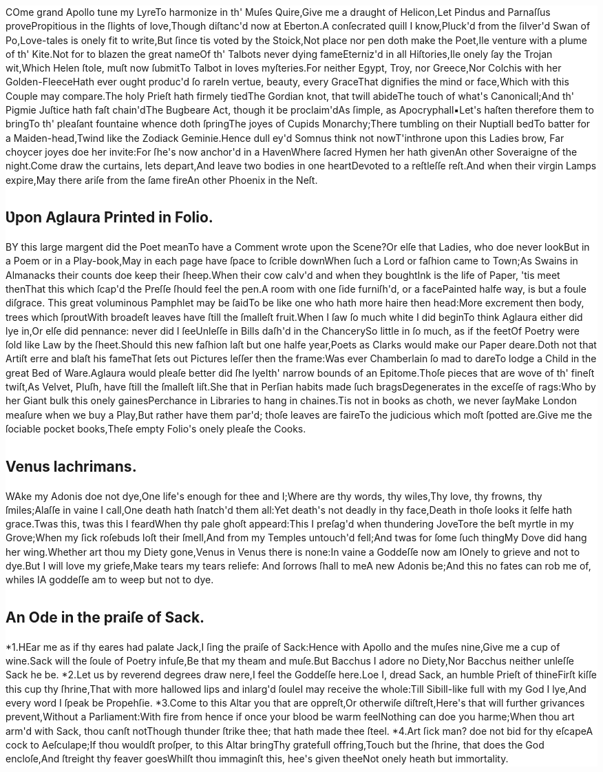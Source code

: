 COme grand Apollo tune my LyreTo harmonize in th' Muſes Quire,Give me a draught of Helicon,Let Pindus and Parnaſſus provePropitious in the ſlights of love,Though diſtanc'd now at Eberton.A conſecrated quill I know,Pluck'd from the ſilver'd Swan of Po,Love-tales is onely fit to write,But ſince tis voted by the Stoick,Not place nor pen doth make the Poet,Ile venture with a plume of th' Kite.Not for to blazen the great nameOf th' Talbots never dying fameEterniz'd in all Hiſtories,Ile onely ſay the Trojan wit,Which Helen ſtole, muſt now ſubmitTo Talbot in loves myſteries.For neither Egypt, Troy, nor Greece,Nor Colchis with her Golden-FleeceHath ever ought produc'd ſo rareIn vertue, beauty, every GraceThat dignifies the mind or face,Which with this Couple may compare.The holy Prieſt hath firmely tiedThe Gordian knot, that twill abideThe touch of what's Canonicall;And th' Pigmie Juſtice hath faſt chain'dThe Bugbeare Act, though it be proclaim'dAs ſimple, as Apocryphall▪Let's haſten therefore them to bringTo th' pleaſant fountaine whence doth ſpringThe joyes of Cupids Monarchy;There tumbling on their Nuptiall bedTo batter for a Maiden-head,Twind like the Zodiack Geminie.Hence dull ey'd Somnus think not nowT'inthrone upon this Ladies brow, Far choycer joyes doe her invite:For ſhe's now anchor'd in a HavenWhere ſacred Hymen her hath givenAn other Soveraigne of the night.Come draw the curtains, lets depart,And leave two bodies in one heartDevoted to a reſtleſſe reſt.And when their virgin Lamps expire,May there ariſe from the ſame fireAn other Phoenix in the Neſt.
## Ʋpon Aglaura Printed in Folio.
BY this large margent did the Poet meanTo have a Comment wrote upon the Scene?Or elſe that Ladies, who doe never lookBut in a Poem or in a Play-book,May in each page have ſpace to ſcrible downWhen ſuch a Lord or faſhion came to Town;As Swains in Almanacks their counts doe keep their ſheep.When their cow calv'd and when they boughtInk is the life of Paper, 'tis meet thenThat this which ſcap'd the Preſſe ſhould feel the pen.A room with one ſide furniſh'd, or a facePainted halfe way, is but a foule diſgrace. This great voluminous Pamphlet may be ſaidTo be like one who hath more haire then head:More excrement then body, trees which ſproutWith broadeſt leaves have ſtill the ſmalleſt fruit.When I ſaw ſo much white I did beginTo think Aglaura either did lye in,Or elſe did pennance: never did I ſeeUnleſſe in Bills daſh'd in the ChancerySo little in ſo much, as if the feetOf Poetry were ſold like Law by the ſheet.Should this new faſhion laſt but one halfe year,Poets as Clarks would make our Paper deare.Doth not that Artiſt erre and blaſt his fameThat ſets out Pictures leſſer then the frame:Was ever Chamberlain ſo mad to dareTo lodge a Child in the great Bed of Ware.Aglaura would pleaſe better did ſhe lyeIth' narrow bounds of an Epitome.Thoſe pieces that are wove of th' fineſt twiſt,As Velvet, Pluſh, have ſtill the ſmalleſt liſt.She that in Perſian habits made ſuch bragsDegenerates in the exceſſe of rags:Who by her Giant bulk this onely gainesPerchance in Libraries to hang in chaines.Tis not in books as choth, we never ſayMake London meaſure when we buy a Play,But rather have them par'd; thoſe leaves are faireTo the judicious which moſt ſpotted are.Give me the ſociable pocket books,Theſe empty Folio's onely pleaſe the Cooks.
## Venus lachrimans.
WAke my Adonis doe not dye,One life's enough for thee and I;Where are thy words, thy wiles,Thy love, thy frowns, thy ſmiles;Alaſſe in vaine I call,One death hath ſnatch'd them all:Yet death's not deadly in thy face,Death in thoſe looks it ſelfe hath grace.Twas this, twas this I feardWhen thy pale ghoſt appeard:This I preſag'd when thundering JoveTore the beſt myrtle in my Grove;When my ſick roſebuds loſt their ſmell,And from my Temples untouch'd fell;And twas for ſome ſuch thingMy Dove did hang her wing.Whether art thou my Diety gone,Venus in Venus there is none:In vaine a Goddeſſe now am IOnely to grieve and not to dye.But I will love my griefe,Make tears my tears reliefe: And ſorrows ſhall to meA new Adonis be;And this no fates can rob me of, whiles IA goddeſſe am to weep but not to dye.
## An Ode in the praiſe of Sack.
 
*1.HEar me as if thy eares had palate Jack,I ſing the praiſe of Sack:Hence with Apollo and the muſes nine,Give me a cup of wine.Sack will the ſoule of Poetry infuſe,Be that my theam and muſe.But Bacchus I adore no Diety,Nor Bacchus neither unleſſe Sack he be. 
*2.Let us by reverend degrees draw nere,I feel the Goddeſſe here.Loe I, dread Sack, an humble Prieſt of thineFirſt kiſſe this cup thy ſhrine,That with more hallowed lips and inlarg'd ſouleI may receive the whole:Till Sibill-like full with my God I lye,And every word I ſpeak be Propehſie. 
*3.Come to this Altar you that are oppreſt,Or otherwiſe diſtreſt,Here's that will further grivances prevent,Without a Parliament:With fire from hence if once your blood be warm feelNothing can doe you harme;When thou art arm'd with Sack, thou canſt notThough thunder ſtrike thee; that hath made thee ſteel. 
*4.Art ſick man? doe not bid for thy eſcapeA cock to Aeſculape;If thou wouldſt proſper, to this Altar bringThy gratefull offring,Touch but the ſhrine, that does the God encloſe,And ſtreight thy feaver goesWhilſt thou immaginſt this, hee's given theeNot onely heath but immortality. 
